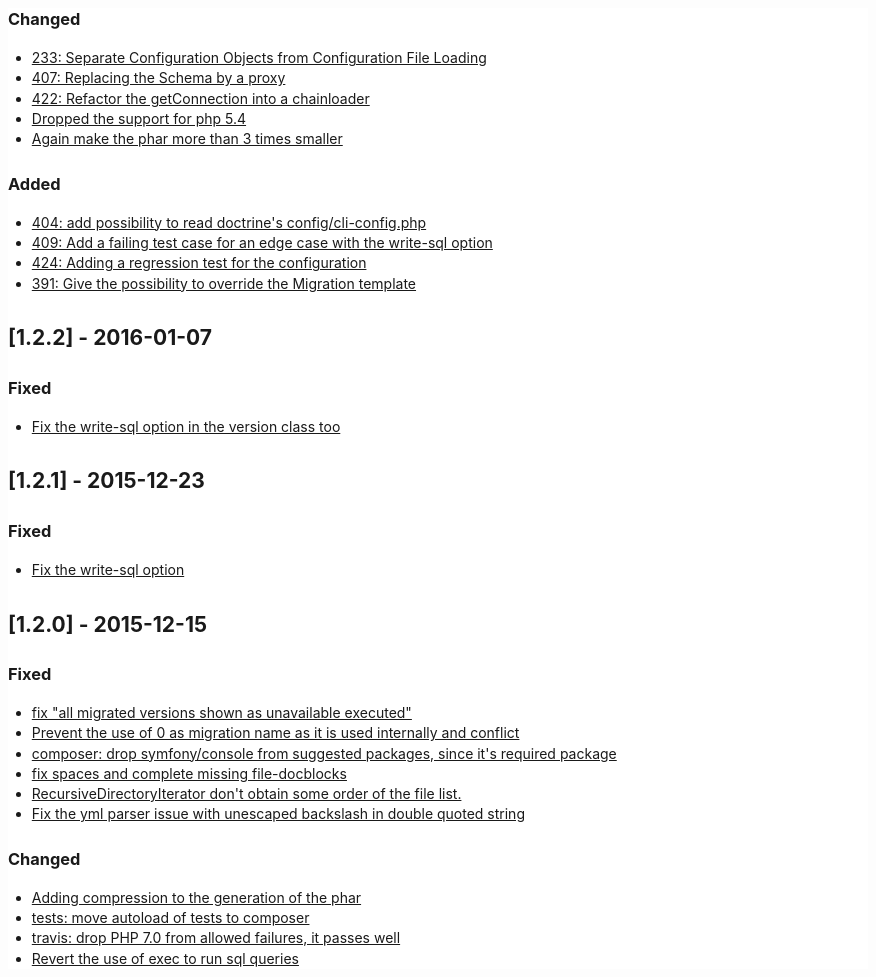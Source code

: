 ### Changed
  - [233: Separate Configuration Objects from Configuration File Loading](https://github.com/doctrine/migrations/issues/233)
  - [407: Replacing the Schema by a proxy](https://github.com/doctrine/migrations/pull/407)
  - [422: Refactor the getConnection into a chainloader](https://github.com/doctrine/migrations/pull/422)
  - [Dropped the support for php 5.4](https://github.com/doctrine/migrations/pull/393)
  - [Again make the phar more than 3 times smaller](https://github.com/doctrine/migrations/pull/396)

### Added
  - [404: add possibility to read doctrine's config/cli-config.php](https://github.com/doctrine/migrations/pull/404)
  - [409: Add a failing test case for an edge case with the write-sql option](https://github.com/doctrine/migrations/pull/409)
  - [424: Adding a regression test for the configuration](https://github.com/doctrine/migrations/pull/424)
  - [391: Give the possibility to override the Migration template](https://github.com/doctrine/migrations/pull/391)

## [1.2.2] - 2016-01-07
### Fixed
  - [Fix the write-sql option in the version class too](https://github.com/doctrine/migrations/commit/91043f742da8506ab7115a1d14247ce26375f6f5)

## [1.2.1] - 2015-12-23
### Fixed
  - [Fix the write-sql option](https://github.com/doctrine/migrations/pull/400)

## [1.2.0] - 2015-12-15
### Fixed
  - [fix "all migrated versions shown as unavailable executed" ](https://github.com/doctrine/migrations/commit/875849e2a80d37dc8bf5dd0663e464b6789e3b56)
  - [Prevent the use of 0 as migration name as it is used internally and conflict](http://github.com/doctrine/migrations/commit/5df49c5ad5dc2265401a54a3b9e6ecb3e7cda8d0)
  - [composer: drop symfony/console from suggested packages, since it's required package](http://github.com/doctrine/migrations/commit/d263c7bfac7188009ab0717ed5aa6577e80)
  - [fix spaces and complete missing file-docblocks](http://github.com/doctrine/migrations/commit/4b68a69c3e35492b36ec140ebb216cdb80ffe655)
  - [RecursiveDirectoryIterator don't obtain some order of the file list.](http://github.com/doctrine/migrations/commit/ed95c05c14381e64404f1135763fcc9b65317b96)
  - [Fix the yml parser issue with unescaped backslash in double quoted string](http://github.com/doctrine/migrations/commit/af3cce7d2e490ead821fcbdb54b4772b4913ee1d)

### Changed
  - [Adding compression to the generation of the phar](http://github.com/doctrine/migrations/commit/70730ff8655f0be89ce0f06d1e279930d7eb2550)
  - [tests: move autoload of tests to composer](http://github.com/doctrine/migrations/commit/3a4f8368e4b7b95d2e6c51c26f6dc41bb05a5ce5)
  - [travis: drop PHP 7.0 from allowed failures, it passes well](http://github.com/doctrine/migrations/commit/57ec2f071a7a840c554058b77f2089893d06ba23)
  - [Revert the use of exec to run sql queries](http://github.com/doctrine/migrations/commit/0af6e6e705b905a56cbed26cb5c17faad4c2c04f)
